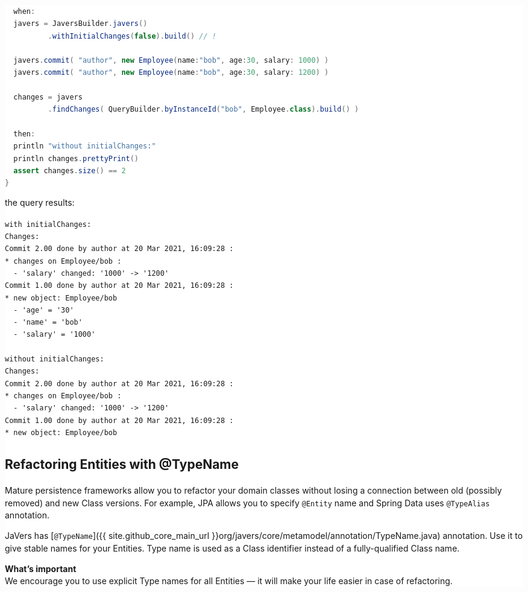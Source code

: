 ```groovy
  when:
  javers = JaversBuilder.javers()
          .withInitialChanges(false).build() // !

  javers.commit( "author", new Employee(name:"bob", age:30, salary: 1000) )
  javers.commit( "author", new Employee(name:"bob", age:30, salary: 1200) )

  changes = javers
          .findChanges( QueryBuilder.byInstanceId("bob", Employee.class).build() )

  then:
  println "without initialChanges:"
  println changes.prettyPrint()
  assert changes.size() == 2
}
```

the query results:

```text
with initialChanges:
Changes:
Commit 2.00 done by author at 20 Mar 2021, 16:09:28 :
* changes on Employee/bob :
  - 'salary' changed: '1000' -> '1200'
Commit 1.00 done by author at 20 Mar 2021, 16:09:28 :
* new object: Employee/bob
  - 'age' = '30'
  - 'name' = 'bob'
  - 'salary' = '1000'

without initialChanges:
Changes:
Commit 2.00 done by author at 20 Mar 2021, 16:09:28 :
* changes on Employee/bob :
  - 'salary' changed: '1000' -> '1200'
Commit 1.00 done by author at 20 Mar 2021, 16:09:28 :
* new object: Employee/bob
```

<h2 id="entity-refactoring">Refactoring Entities with @TypeName</h2>

Mature persistence frameworks allow you to refactor your domain classes
without losing a connection between old (possibly removed)
and new Class versions. For example,
JPA allows you to specify `@Entity` name
and Spring Data uses `@TypeAlias` annotation.

JaVers has
[`@TypeName`]({{ site.github_core_main_url }}org/javers/core/metamodel/annotation/TypeName.java)
annotation. Use it to give stable names for your Entities.
Type name is used as a Class identifier instead of a fully-qualified Class name.

**What’s important**<br/>
We encourage you to use explicit Type names for all Entities &mdash; it will make your
life easier in case of refactoring.
